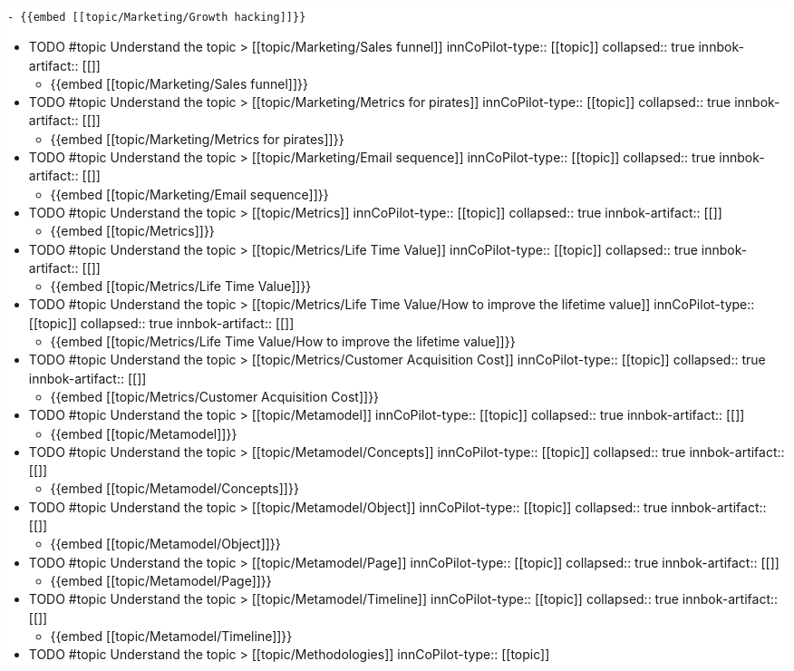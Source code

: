 	- {{embed [[topic/Marketing/Growth hacking]]}}
- TODO #topic Understand the topic > [[topic/Marketing/Sales funnel]]
  innCoPilot-type:: [[topic]]
  collapsed:: true
  innbok-artifact:: [[]]
	- {{embed [[topic/Marketing/Sales funnel]]}}
- TODO #topic Understand the topic > [[topic/Marketing/Metrics for pirates]]
  innCoPilot-type:: [[topic]]
  collapsed:: true
  innbok-artifact:: [[]]
	- {{embed [[topic/Marketing/Metrics for pirates]]}}
- TODO #topic Understand the topic > [[topic/Marketing/Email sequence]]
  innCoPilot-type:: [[topic]]
  collapsed:: true
  innbok-artifact:: [[]]
	- {{embed [[topic/Marketing/Email sequence]]}}
- TODO #topic Understand the topic > [[topic/Metrics]]
  innCoPilot-type:: [[topic]]
  collapsed:: true
  innbok-artifact:: [[]]
	- {{embed [[topic/Metrics]]}}
- TODO #topic Understand the topic > [[topic/Metrics/Life Time Value]]
  innCoPilot-type:: [[topic]]
  collapsed:: true
  innbok-artifact:: [[]]
	- {{embed [[topic/Metrics/Life Time Value]]}}
- TODO #topic Understand the topic > [[topic/Metrics/Life Time Value/How to improve the lifetime value]]
  innCoPilot-type:: [[topic]]
  collapsed:: true
  innbok-artifact:: [[]]
	- {{embed [[topic/Metrics/Life Time Value/How to improve the lifetime value]]}}
- TODO #topic Understand the topic > [[topic/Metrics/Customer Acquisition Cost]]
  innCoPilot-type:: [[topic]]
  collapsed:: true
  innbok-artifact:: [[]]
	- {{embed [[topic/Metrics/Customer Acquisition Cost]]}}
- TODO #topic Understand the topic > [[topic/Metamodel]]
  innCoPilot-type:: [[topic]]
  collapsed:: true
  innbok-artifact:: [[]]
	- {{embed [[topic/Metamodel]]}}
- TODO #topic Understand the topic > [[topic/Metamodel/Concepts]]
  innCoPilot-type:: [[topic]]
  collapsed:: true
  innbok-artifact:: [[]]
	- {{embed [[topic/Metamodel/Concepts]]}}
- TODO #topic Understand the topic > [[topic/Metamodel/Object]]
  innCoPilot-type:: [[topic]]
  collapsed:: true
  innbok-artifact:: [[]]
	- {{embed [[topic/Metamodel/Object]]}}
- TODO #topic Understand the topic > [[topic/Metamodel/Page]]
  innCoPilot-type:: [[topic]]
  collapsed:: true
  innbok-artifact:: [[]]
	- {{embed [[topic/Metamodel/Page]]}}
- TODO #topic Understand the topic > [[topic/Metamodel/Timeline]]
  innCoPilot-type:: [[topic]]
  collapsed:: true
  innbok-artifact:: [[]]
	- {{embed [[topic/Metamodel/Timeline]]}}
- TODO #topic Understand the topic > [[topic/Methodologies]]
  innCoPilot-type:: [[topic]]